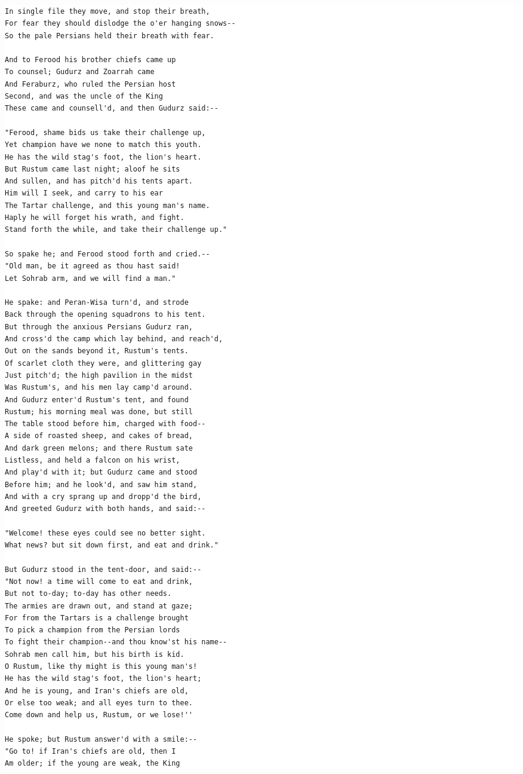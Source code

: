 ```
In single file they move, and stop their breath,
For fear they should dislodge the o'er hanging snows--
So the pale Persians held their breath with fear.

And to Ferood his brother chiefs came up
To counsel; Gudurz and Zoarrah came
And Feraburz, who ruled the Persian host
Second, and was the uncle of the King
These came and counsell'd, and then Gudurz said:--

"Ferood, shame bids us take their challenge up,
Yet champion have we none to match this youth.
He has the wild stag's foot, the lion's heart.
But Rustum came last night; aloof he sits
And sullen, and has pitch'd his tents apart.
Him will I seek, and carry to his ear
The Tartar challenge, and this young man's name.
Haply he will forget his wrath, and fight.
Stand forth the while, and take their challenge up."

So spake he; and Ferood stood forth and cried.--
"Old man, be it agreed as thou hast said!
Let Sohrab arm, and we will find a man."

He spake: and Peran-Wisa turn'd, and strode
Back through the opening squadrons to his tent.
But through the anxious Persians Gudurz ran,
And cross'd the camp which lay behind, and reach'd,
Out on the sands beyond it, Rustum's tents.
Of scarlet cloth they were, and glittering gay
Just pitch'd; the high pavilion in the midst
Was Rustum's, and his men lay camp'd around.
And Gudurz enter'd Rustum's tent, and found
Rustum; his morning meal was done, but still
The table stood before him, charged with food--
A side of roasted sheep, and cakes of bread,
And dark green melons; and there Rustum sate
Listless, and held a falcon on his wrist,
And play'd with it; but Gudurz came and stood
Before him; and he look'd, and saw him stand,
And with a cry sprang up and dropp'd the bird,
And greeted Gudurz with both hands, and said:--

"Welcome! these eyes could see no better sight.
What news? but sit down first, and eat and drink."

But Gudurz stood in the tent-door, and said:--
"Not now! a time will come to eat and drink,
But not to-day; to-day has other needs.
The armies are drawn out, and stand at gaze;
For from the Tartars is a challenge brought
To pick a champion from the Persian lords
To fight their champion--and thou know'st his name--
Sohrab men call him, but his birth is kid.
O Rustum, like thy might is this young man's!
He has the wild stag's foot, the lion's heart;
And he is young, and Iran's chiefs are old,
Or else too weak; and all eyes turn to thee.
Come down and help us, Rustum, or we lose!''

He spoke; but Rustum answer'd with a smile:--
"Go to! if Iran's chiefs are old, then I
Am older; if the young are weak, the King
```